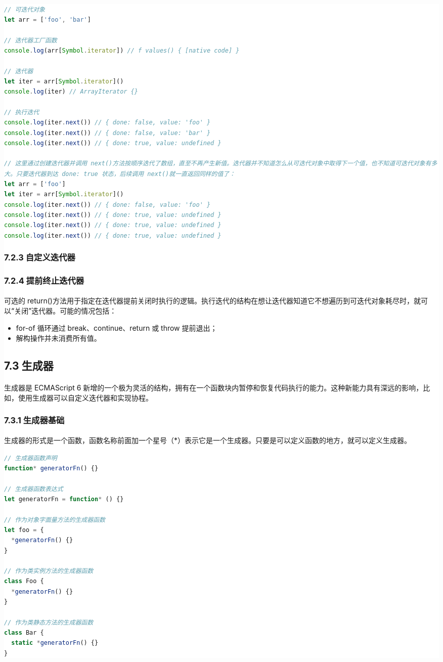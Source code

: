 ```js
// 可迭代对象
let arr = ['foo', 'bar']

// 迭代器工厂函数
console.log(arr[Symbol.iterator]) // f values() { [native code] }

// 迭代器
let iter = arr[Symbol.iterator]()
console.log(iter) // ArrayIterator {}

// 执行迭代
console.log(iter.next()) // { done: false, value: 'foo' }
console.log(iter.next()) // { done: false, value: 'bar' }
console.log(iter.next()) // { done: true, value: undefined }

// 这里通过创建迭代器并调用 next()方法按顺序迭代了数组，直至不再产生新值。迭代器并不知道怎么从可迭代对象中取得下一个值，也不知道可迭代对象有多大。只要迭代器到达 done: true 状态，后续调用 next()就一直返回同样的值了：
let arr = ['foo']
let iter = arr[Symbol.iterator]()
console.log(iter.next()) // { done: false, value: 'foo' }
console.log(iter.next()) // { done: true, value: undefined }
console.log(iter.next()) // { done: true, value: undefined }
console.log(iter.next()) // { done: true, value: undefined }
```

### 7.2.3 自定义迭代器

### 7.2.4 提前终止迭代器

可选的 return()方法用于指定在迭代器提前关闭时执行的逻辑。执行迭代的结构在想让迭代器知道它不想遍历到可迭代对象耗尽时，就可以“关闭”迭代器。可能的情况包括：

- for-of 循环通过 break、continue、return 或 throw 提前退出；
- 解构操作并未消费所有值。

## 7.3 生成器

生成器是 ECMAScript 6 新增的一个极为灵活的结构，拥有在一个函数块内暂停和恢复代码执行的能力。这种新能力具有深远的影响，比如，使用生成器可以自定义迭代器和实现协程。

### 7.3.1 生成器基础

生成器的形式是一个函数，函数名称前面加一个星号（\*）表示它是一个生成器。只要是可以定义函数的地方，就可以定义生成器。

```js
// 生成器函数声明
function* generatorFn() {}

// 生成器函数表达式
let generatorFn = function* () {}

// 作为对象字面量方法的生成器函数
let foo = {
  *generatorFn() {}
}

// 作为类实例方法的生成器函数
class Foo {
  *generatorFn() {}
}

// 作为类静态方法的生成器函数
class Bar {
  static *generatorFn() {}
}
```
